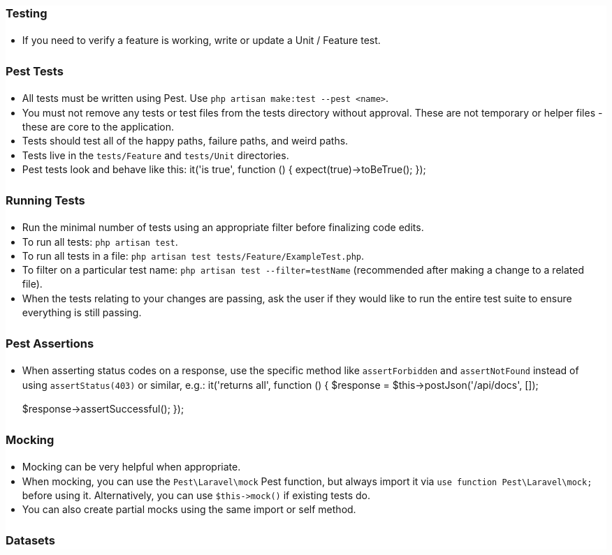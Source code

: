 ### Testing

- If you need to verify a feature is working, write or update a Unit / Feature test.

### Pest Tests

- All tests must be written using Pest. Use `php artisan make:test --pest <name>`.
- You must not remove any tests or test files from the tests directory without approval. These are not temporary or
  helper files - these are core to the application.
- Tests should test all of the happy paths, failure paths, and weird paths.
- Tests live in the `tests/Feature` and `tests/Unit` directories.
- Pest tests look and behave like this:
  <code-snippet name="Basic Pest Test Example" lang="php">
  it('is true', function () {
  expect(true)->toBeTrue();
  });
  </code-snippet>

### Running Tests

- Run the minimal number of tests using an appropriate filter before finalizing code edits.
- To run all tests: `php artisan test`.
- To run all tests in a file: `php artisan test tests/Feature/ExampleTest.php`.
- To filter on a particular test name: `php artisan test --filter=testName` (recommended after making a change to a
  related file).
- When the tests relating to your changes are passing, ask the user if they would like to run the entire test suite to
  ensure everything is still passing.

### Pest Assertions

- When asserting status codes on a response, use the specific method like `assertForbidden` and `assertNotFound` instead
  of using `assertStatus(403)` or similar, e.g.:
  <code-snippet name="Pest Example Asserting postJson Response" lang="php">
  it('returns all', function () {
  $response = $this->postJson('/api/docs', []);

  $response->assertSuccessful();
  });
  </code-snippet>

### Mocking

- Mocking can be very helpful when appropriate.
- When mocking, you can use the `Pest\Laravel\mock` Pest function, but always import it via
  `use function Pest\Laravel\mock;` before using it. Alternatively, you can use `$this->mock()` if existing tests do.
- You can also create partial mocks using the same import or self method.

### Datasets
